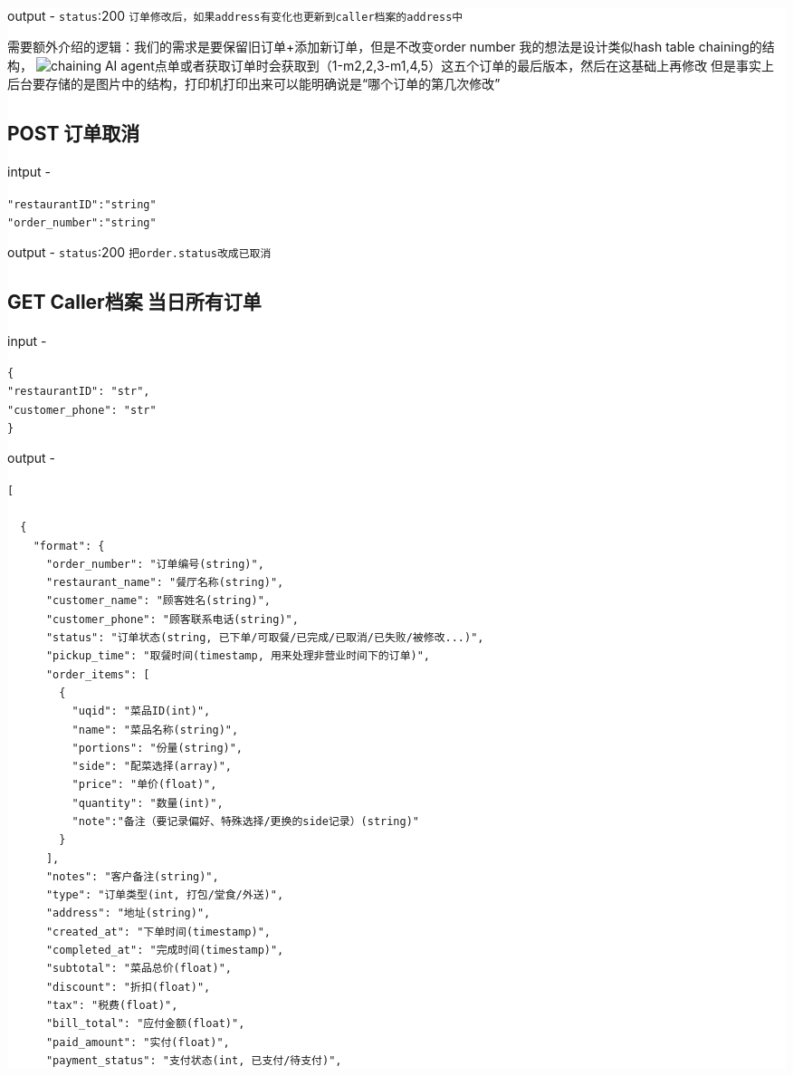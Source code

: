 output - `status`:200
`订单修改后，如果address有变化也更新到caller档案的address中`

需要额外介绍的逻辑：我们的需求是要保留旧订单+添加新订单，但是不改变order number
我的想法是设计类似hash table chaining的结构，
![chaining](./upload_c3c1a43bc5be30b1e87bb9f23bf89a14.jpg)
AI agent点单或者获取订单时会获取到（1-m2,2,3-m1,4,5）这五个订单的最后版本，然后在这基础上再修改
但是事实上后台要存储的是图片中的结构，打印机打印出来可以能明确说是“哪个订单的第几次修改”



## POST 订单取消
intput - 
```jsonld=
"restaurantID":"string"
"order_number":"string"
```
output - `status`:200
`把order.status改成已取消`



## GET Caller档案 当日所有订单
input - 
```jsonld=
{
"restaurantID": "str",
"customer_phone": "str"
}
```


output - 
```jsonld=
[

  {
    "format": {
      "order_number": "订单编号(string)",
      "restaurant_name": "餐厅名称(string)",
      "customer_name": "顾客姓名(string)",
      "customer_phone": "顾客联系电话(string)",
      "status": "订单状态(string, 已下单/可取餐/已完成/已取消/已失败/被修改...)",
      "pickup_time": "取餐时间(timestamp, 用来处理非营业时间下的订单)",
      "order_items": [
        {
          "uqid": "菜品ID(int)",
          "name": "菜品名称(string)",
          "portions": "份量(string)",
          "side": "配菜选择(array)",
          "price": "单价(float)",
          "quantity": "数量(int)",
          "note":"备注（要记录偏好、特殊选择/更换的side记录）(string)"
        }
      ],
      "notes": "客户备注(string)",
      "type": "订单类型(int, 打包/堂食/外送)",
      "address": "地址(string)",
      "created_at": "下单时间(timestamp)",
      "completed_at": "完成时间(timestamp)",
      "subtotal": "菜品总价(float)",
      "discount": "折扣(float)",
      "tax": "税费(float)",
      "bill_total": "应付金额(float)",
      "paid_amount": "实付(float)",
      "payment_status": "支付状态(int, 已支付/待支付)",
```
